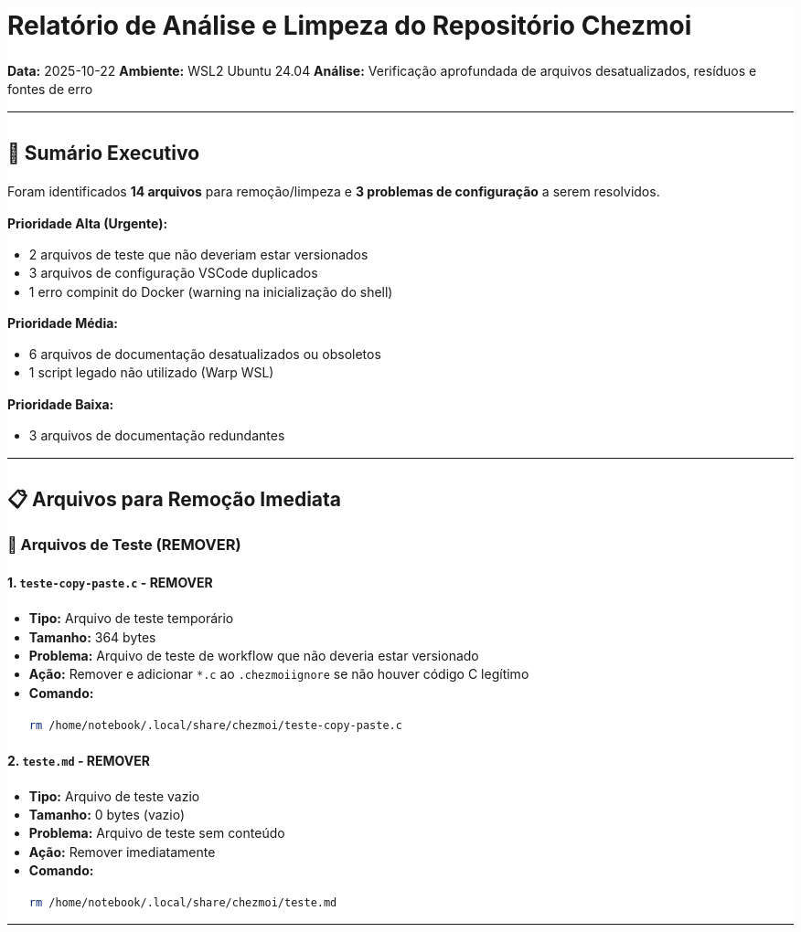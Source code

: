 # Relatório de Análise e Limpeza do Repositório Chezmoi
**Data:** 2025-10-22
**Ambiente:** WSL2 Ubuntu 24.04
**Análise:** Verificação aprofundada de arquivos desatualizados, resíduos e fontes de erro

---

## 🎯 Sumário Executivo

Foram identificados **14 arquivos** para remoção/limpeza e **3 problemas de configuração** a serem resolvidos.

**Prioridade Alta (Urgente):**
- 2 arquivos de teste que não deveriam estar versionados
- 3 arquivos de configuração VSCode duplicados
- 1 erro compinit do Docker (warning na inicialização do shell)

**Prioridade Média:**
- 6 arquivos de documentação desatualizados ou obsoletos
- 1 script legado não utilizado (Warp WSL)

**Prioridade Baixa:**
- 3 arquivos de documentação redundantes

---

## 📋 Arquivos para Remoção Imediata

### 🧪 Arquivos de Teste (REMOVER)

#### 1. `teste-copy-paste.c` - REMOVER
- **Tipo:** Arquivo de teste temporário
- **Tamanho:** 364 bytes
- **Problema:** Arquivo de teste de workflow que não deveria estar versionado
- **Ação:** Remover e adicionar `*.c` ao `.chezmoiignore` se não houver código C legítimo
- **Comando:**
  ```bash
  rm /home/notebook/.local/share/chezmoi/teste-copy-paste.c
  ```

#### 2. `teste.md` - REMOVER
- **Tipo:** Arquivo de teste vazio
- **Tamanho:** 0 bytes (vazio)
- **Problema:** Arquivo de teste sem conteúdo
- **Ação:** Remover imediatamente
- **Comando:**
  ```bash
  rm /home/notebook/.local/share/chezmoi/teste.md
  ```

---
